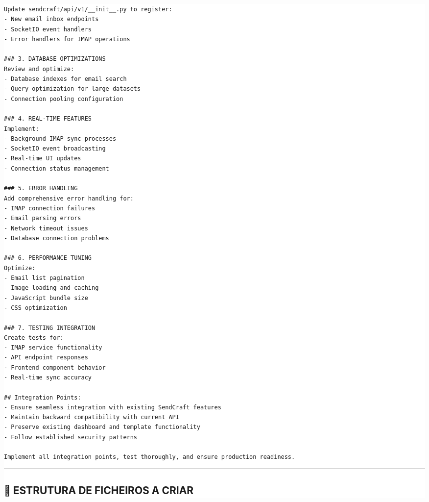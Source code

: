 ```
Update sendcraft/api/v1/__init__.py to register:
- New email inbox endpoints
- SocketIO event handlers
- Error handlers for IMAP operations

### 3. DATABASE OPTIMIZATIONS
Review and optimize:
- Database indexes for email search
- Query optimization for large datasets  
- Connection pooling configuration

### 4. REAL-TIME FEATURES
Implement:
- Background IMAP sync processes
- SocketIO event broadcasting
- Real-time UI updates
- Connection status management

### 5. ERROR HANDLING
Add comprehensive error handling for:
- IMAP connection failures
- Email parsing errors  
- Network timeout issues
- Database connection problems

### 6. PERFORMANCE TUNING
Optimize:
- Email list pagination
- Image loading and caching
- JavaScript bundle size
- CSS optimization

### 7. TESTING INTEGRATION
Create tests for:
- IMAP service functionality
- API endpoint responses
- Frontend component behavior
- Real-time sync accuracy

## Integration Points:
- Ensure seamless integration with existing SendCraft features
- Maintain backward compatibility with current API
- Preserve existing dashboard and template functionality
- Follow established security patterns

Implement all integration points, test thoroughly, and ensure production readiness.
```

---

## 📁 **ESTRUTURA DE FICHEIROS A CRIAR**
